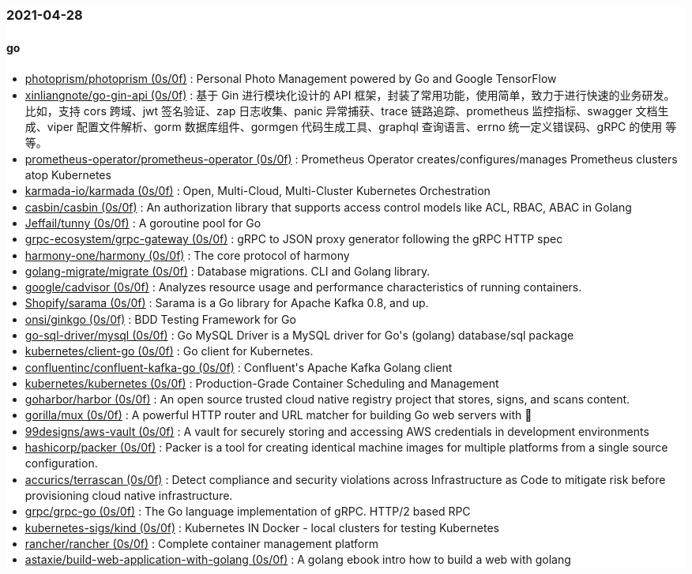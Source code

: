 ### 2021-04-28

#### go
* [photoprism/photoprism (0s/0f)](https://github.com/photoprism/photoprism) : Personal Photo Management powered by Go and Google TensorFlow
* [xinliangnote/go-gin-api (0s/0f)](https://github.com/xinliangnote/go-gin-api) : 基于 Gin 进行模块化设计的 API 框架，封装了常用功能，使用简单，致力于进行快速的业务研发。比如，支持 cors 跨域、jwt 签名验证、zap 日志收集、panic 异常捕获、trace 链路追踪、prometheus 监控指标、swagger 文档生成、viper 配置文件解析、gorm 数据库组件、gormgen 代码生成工具、graphql 查询语言、errno 统一定义错误码、gRPC 的使用 等等。
* [prometheus-operator/prometheus-operator (0s/0f)](https://github.com/prometheus-operator/prometheus-operator) : Prometheus Operator creates/configures/manages Prometheus clusters atop Kubernetes
* [karmada-io/karmada (0s/0f)](https://github.com/karmada-io/karmada) : Open, Multi-Cloud, Multi-Cluster Kubernetes Orchestration
* [casbin/casbin (0s/0f)](https://github.com/casbin/casbin) : An authorization library that supports access control models like ACL, RBAC, ABAC in Golang
* [Jeffail/tunny (0s/0f)](https://github.com/Jeffail/tunny) : A goroutine pool for Go
* [grpc-ecosystem/grpc-gateway (0s/0f)](https://github.com/grpc-ecosystem/grpc-gateway) : gRPC to JSON proxy generator following the gRPC HTTP spec
* [harmony-one/harmony (0s/0f)](https://github.com/harmony-one/harmony) : The core protocol of harmony
* [golang-migrate/migrate (0s/0f)](https://github.com/golang-migrate/migrate) : Database migrations. CLI and Golang library.
* [google/cadvisor (0s/0f)](https://github.com/google/cadvisor) : Analyzes resource usage and performance characteristics of running containers.
* [Shopify/sarama (0s/0f)](https://github.com/Shopify/sarama) : Sarama is a Go library for Apache Kafka 0.8, and up.
* [onsi/ginkgo (0s/0f)](https://github.com/onsi/ginkgo) : BDD Testing Framework for Go
* [go-sql-driver/mysql (0s/0f)](https://github.com/go-sql-driver/mysql) : Go MySQL Driver is a MySQL driver for Go's (golang) database/sql package
* [kubernetes/client-go (0s/0f)](https://github.com/kubernetes/client-go) : Go client for Kubernetes.
* [confluentinc/confluent-kafka-go (0s/0f)](https://github.com/confluentinc/confluent-kafka-go) : Confluent's Apache Kafka Golang client
* [kubernetes/kubernetes (0s/0f)](https://github.com/kubernetes/kubernetes) : Production-Grade Container Scheduling and Management
* [goharbor/harbor (0s/0f)](https://github.com/goharbor/harbor) : An open source trusted cloud native registry project that stores, signs, and scans content.
* [gorilla/mux (0s/0f)](https://github.com/gorilla/mux) : A powerful HTTP router and URL matcher for building Go web servers with 🦍
* [99designs/aws-vault (0s/0f)](https://github.com/99designs/aws-vault) : A vault for securely storing and accessing AWS credentials in development environments
* [hashicorp/packer (0s/0f)](https://github.com/hashicorp/packer) : Packer is a tool for creating identical machine images for multiple platforms from a single source configuration.
* [accurics/terrascan (0s/0f)](https://github.com/accurics/terrascan) : Detect compliance and security violations across Infrastructure as Code to mitigate risk before provisioning cloud native infrastructure.
* [grpc/grpc-go (0s/0f)](https://github.com/grpc/grpc-go) : The Go language implementation of gRPC. HTTP/2 based RPC
* [kubernetes-sigs/kind (0s/0f)](https://github.com/kubernetes-sigs/kind) : Kubernetes IN Docker - local clusters for testing Kubernetes
* [rancher/rancher (0s/0f)](https://github.com/rancher/rancher) : Complete container management platform
* [astaxie/build-web-application-with-golang (0s/0f)](https://github.com/astaxie/build-web-application-with-golang) : A golang ebook intro how to build a web with golang
